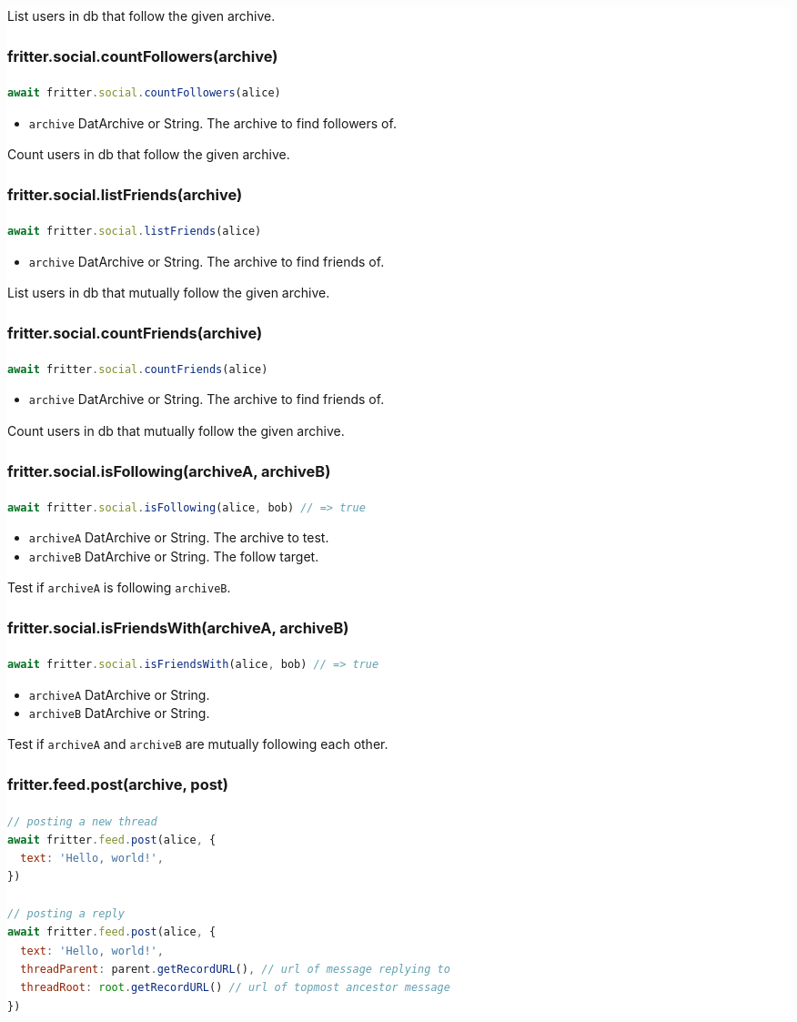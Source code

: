 List users in db that follow the given archive.

### fritter.social.countFollowers(archive)

```js
await fritter.social.countFollowers(alice)
```

 - `archive` DatArchive or String. The archive to find followers of.

Count users in db that follow the given archive.

### fritter.social.listFriends(archive)

```js
await fritter.social.listFriends(alice)
```

 - `archive` DatArchive or String. The archive to find friends of.

List users in db that mutually follow the given archive.

### fritter.social.countFriends(archive)

```js
await fritter.social.countFriends(alice)
```

 - `archive` DatArchive or String. The archive to find friends of.

Count users in db that mutually follow the given archive.


### fritter.social.isFollowing(archiveA, archiveB)

```js
await fritter.social.isFollowing(alice, bob) // => true
```

 - `archiveA` DatArchive or String. The archive to test.
 - `archiveB` DatArchive or String. The follow target.

Test if `archiveA` is following `archiveB`.

### fritter.social.isFriendsWith(archiveA, archiveB)

```js
await fritter.social.isFriendsWith(alice, bob) // => true
```
 - `archiveA` DatArchive or String.
 - `archiveB` DatArchive or String.

Test if `archiveA` and `archiveB` are mutually following each other.

### fritter.feed.post(archive, post)

```js
// posting a new thread
await fritter.feed.post(alice, {
  text: 'Hello, world!',
})

// posting a reply
await fritter.feed.post(alice, {
  text: 'Hello, world!',
  threadParent: parent.getRecordURL(), // url of message replying to
  threadRoot: root.getRecordURL() // url of topmost ancestor message
})
```
